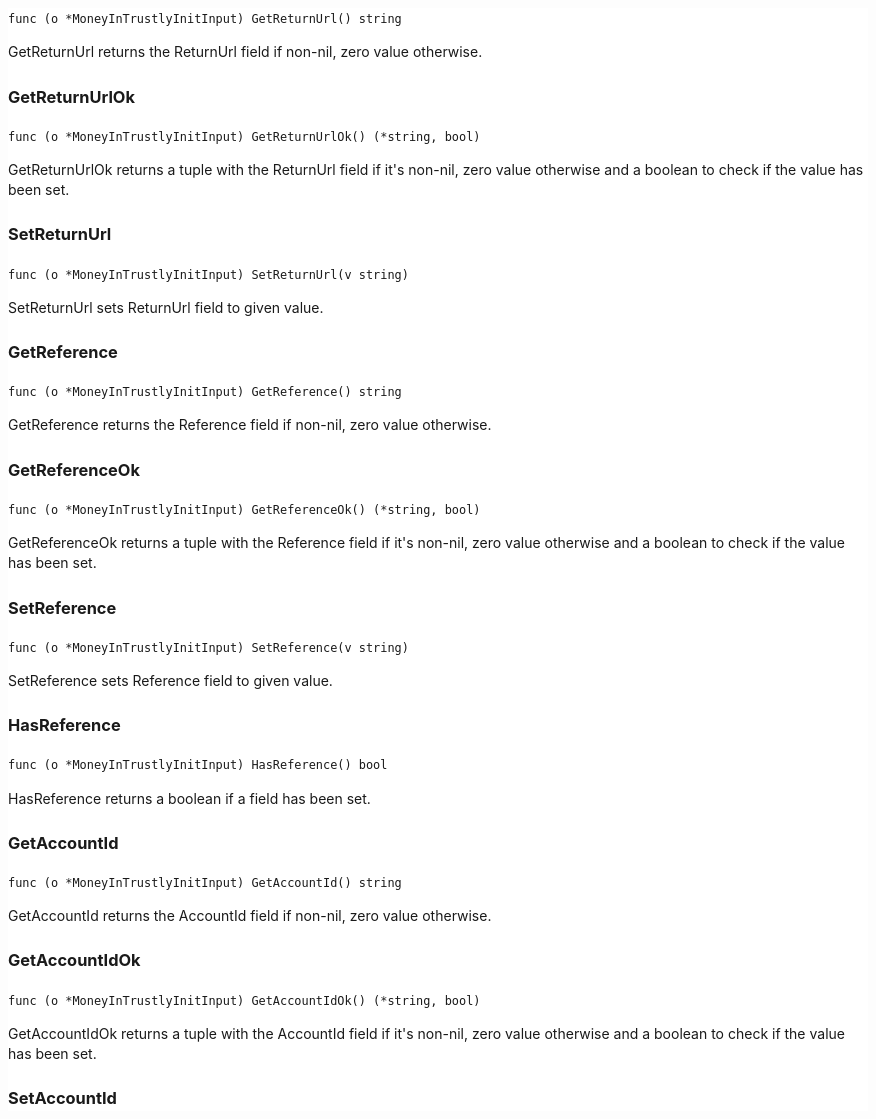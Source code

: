 `func (o *MoneyInTrustlyInitInput) GetReturnUrl() string`

GetReturnUrl returns the ReturnUrl field if non-nil, zero value otherwise.

### GetReturnUrlOk

`func (o *MoneyInTrustlyInitInput) GetReturnUrlOk() (*string, bool)`

GetReturnUrlOk returns a tuple with the ReturnUrl field if it's non-nil, zero value otherwise
and a boolean to check if the value has been set.

### SetReturnUrl

`func (o *MoneyInTrustlyInitInput) SetReturnUrl(v string)`

SetReturnUrl sets ReturnUrl field to given value.


### GetReference

`func (o *MoneyInTrustlyInitInput) GetReference() string`

GetReference returns the Reference field if non-nil, zero value otherwise.

### GetReferenceOk

`func (o *MoneyInTrustlyInitInput) GetReferenceOk() (*string, bool)`

GetReferenceOk returns a tuple with the Reference field if it's non-nil, zero value otherwise
and a boolean to check if the value has been set.

### SetReference

`func (o *MoneyInTrustlyInitInput) SetReference(v string)`

SetReference sets Reference field to given value.

### HasReference

`func (o *MoneyInTrustlyInitInput) HasReference() bool`

HasReference returns a boolean if a field has been set.

### GetAccountId

`func (o *MoneyInTrustlyInitInput) GetAccountId() string`

GetAccountId returns the AccountId field if non-nil, zero value otherwise.

### GetAccountIdOk

`func (o *MoneyInTrustlyInitInput) GetAccountIdOk() (*string, bool)`

GetAccountIdOk returns a tuple with the AccountId field if it's non-nil, zero value otherwise
and a boolean to check if the value has been set.

### SetAccountId
